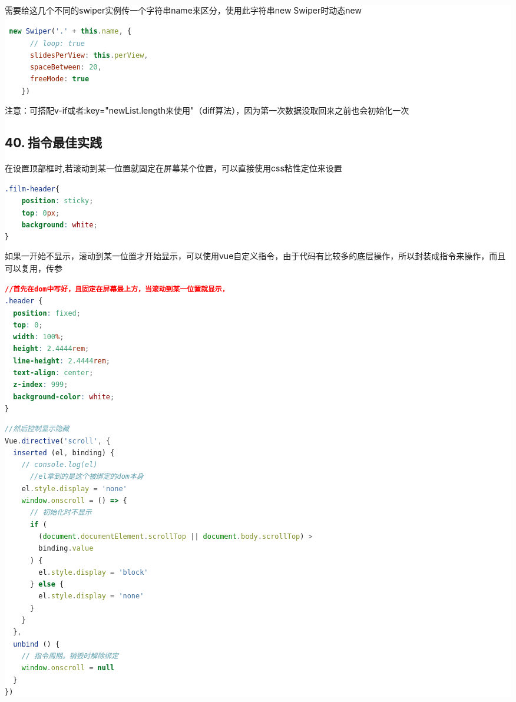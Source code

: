 需要给这几个不同的swiper实例传一个字符串name来区分，使用此字符串new Swiper时动态new

```js
 new Swiper('.' + this.name, {
      // loop: true
      slidesPerView: this.perView,
      spaceBetween: 20,
      freeMode: true
    })
```

  注意：可搭配v-if或者:key="newList.length来使用"（diff算法），因为第一次数据没取回来之前也会初始化一次

## 40. 指令最佳实践

在设置顶部框时,若滚动到某一位置就固定在屏幕某个位置，可以直接使用css粘性定位来设置

```css
.film-header{
    position: sticky;
    top: 0px;
    background: white;
}
```

如果一开始不显示，滚动到某一位置才开始显示，可以使用vue自定义指令，由于代码有比较多的底层操作，所以封装成指令来操作，而且可以复用，传参

```css
//首先在dom中写好，且固定在屏幕最上方，当滚动到某一位置就显示，
.header {
  position: fixed;
  top: 0;
  width: 100%;
  height: 2.4444rem;
  line-height: 2.4444rem;
  text-align: center;
  z-index: 999;
  background-color: white;
}
```

```js
//然后控制显示隐藏
Vue.directive('scroll', {
  inserted (el, binding) {
    // console.log(el)
      //el拿到的是这个被绑定的dom本身
    el.style.display = 'none'
    window.onscroll = () => {
      // 初始化时不显示
      if (
        (document.documentElement.scrollTop || document.body.scrollTop) >
        binding.value
      ) {
        el.style.display = 'block'
      } else {
        el.style.display = 'none'
      }
    }
  },
  unbind () {
    // 指令周期。销毁时解除绑定
    window.onscroll = null
  }
})
```
